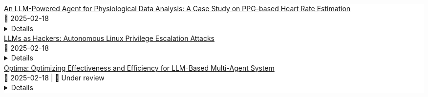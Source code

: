 <div class="paper-card">
    <div class="paper-title"><a href="http://arxiv.org/abs/2502.12836v1">An LLM-Powered Agent for Physiological Data Analysis: A Case Study on PPG-based Heart Rate Estimation</a></div>
    <div class="paper-meta">
      📅 2025-02-18
    </div>
    <details class="paper-abstract">
      Large language models (LLMs) are revolutionizing healthcare by improving diagnosis, patient care, and decision support through interactive communication. More recently, they have been applied to analyzing physiological time-series like wearable data for health insight extraction. Existing methods embed raw numerical sequences directly into prompts, which exceeds token limits and increases computational costs. Additionally, some studies integrated features extracted from time-series in textual prompts or applied multimodal approaches. However, these methods often produce generic and unreliable outputs due to LLMs' limited analytical rigor and inefficiency in interpreting continuous waveforms. In this paper, we develop an LLM-powered agent for physiological time-series analysis aimed to bridge the gap in integrating LLMs with well-established analytical tools. Built on the OpenCHA, an open-source LLM-powered framework, our agent features an orchestrator that integrates user interaction, data sources, and analytical tools to generate accurate health insights. To evaluate its effectiveness, we implement a case study on heart rate (HR) estimation from Photoplethysmogram (PPG) signals using a dataset of PPG and Electrocardiogram (ECG) recordings in a remote health monitoring study. The agent's performance is benchmarked against OpenAI GPT-4o-mini and GPT-4o, with ECG serving as the gold standard for HR estimation. Results demonstrate that our agent significantly outperforms benchmark models by achieving lower error rates and more reliable HR estimations. The agent implementation is publicly available on GitHub.
    </details>
</div>
<div class="paper-card">
    <div class="paper-title"><a href="http://arxiv.org/abs/2310.11409v5">LLMs as Hackers: Autonomous Linux Privilege Escalation Attacks</a></div>
    <div class="paper-meta">
      📅 2025-02-18
    </div>
    <details class="paper-abstract">
      Penetration testing, an essential component of software security testing, allows organizations to identify and remediate vulnerabilities in their systems, thus bolstering their defense mechanisms against cyberattacks. One recent advancement in the realm of penetration testing is the utilization of Language Models (LLMs). We explore the intersection of LLMs and penetration testing to gain insight into their capabilities and challenges in the context of privilege escalation. We introduce a fully automated privilege-escalation tool designed for evaluating the efficacy of LLMs for (ethical) hacking, executing benchmarks using multiple LLMs, and investigating their respective results. Our results show that GPT-4-turbo is well suited to exploit vulnerabilities (33-83% of vulnerabilities). GPT-3.5-turbo can abuse 16-50% of vulnerabilities, while local models, such as Llama3, can only exploit between 0 and 33% of the vulnerabilities. We analyze the impact of different context sizes, in-context learning, optional high-level guidance mechanisms, and memory management techniques. We discuss challenging areas for LLMs, including maintaining focus during testing, coping with errors, and finally comparing LLMs with human hackers. The current version of the LLM-guided privilege-escalation prototype can be found at https://github.com/ipa-labs/hackingBuddyGPT.
    </details>
</div>
<div class="paper-card">
    <div class="paper-title"><a href="http://arxiv.org/abs/2410.08115v2">Optima: Optimizing Effectiveness and Efficiency for LLM-Based Multi-Agent System</a></div>
    <div class="paper-meta">
      📅 2025-02-18
      | 💬 Under review
    </div>
    <details class="paper-abstract">